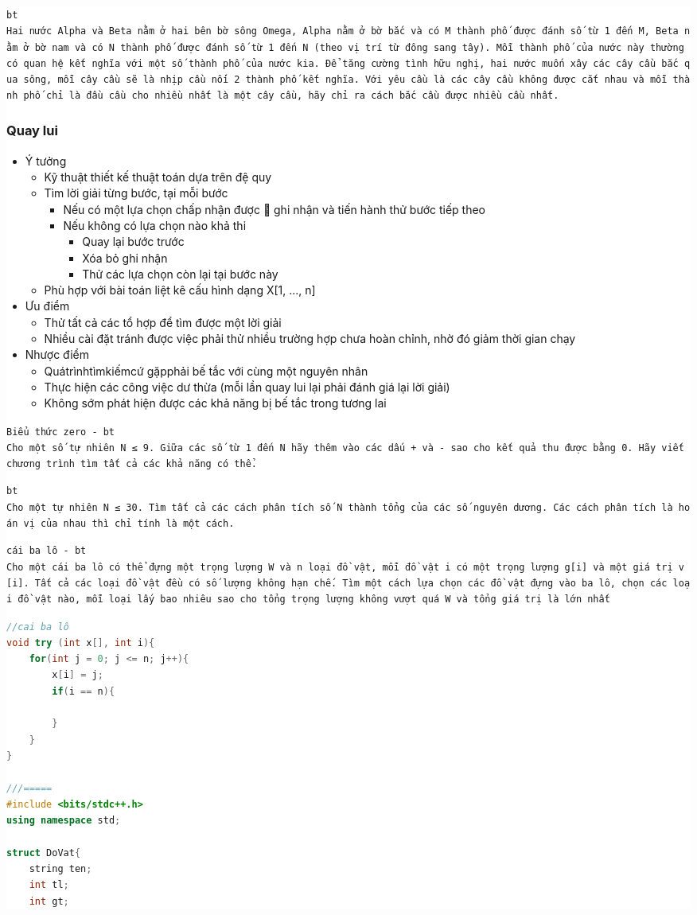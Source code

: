 ```
bt
Hai nước Alpha và Beta nằm ở hai bên bờ sông Omega, Alpha nằm ở bờ bắc và có M thành phố được đánh số từ 1 đến M, Beta nằm ở bờ nam và có N thành phố được đánh số từ 1 đến N (theo vị trí từ đông sang tây). Mỗi thành phố của nước này thường có quan hệ kết nghĩa với một số thành phố của nước kia. Để tăng cường tình hữu nghị, hai nước muốn xây các cây cầu bắc qua sông, mỗi cây cầu sẽ là nhịp cầu nối 2 thành phố kết nghĩa. Với yêu cầu là các cây cầu không được cắt nhau và mỗi thành phố chỉ là đầu cầu cho nhiều nhất là một cây cầu, hãy chỉ ra cách bắc cầu được nhiều cầu nhất.
```
### Quay lui

- Ý tưởng
	- Kỹ thuật thiết kế thuật toán dựa trên đệ quy
	- Tìm lời giải từng bước, tại mỗi bước
		- Nếu có một lựa chọn chấp nhận được  ghi nhận và tiến hành thử bước tiếp theo
		- Nếu không có lựa chọn nào khả thi 
			- Quay lại bước trước 
			- Xóa bỏ ghi nhận 
			- Thử các lựa chọn còn lại tại bước này
	- Phù hợp với bài toán liệt kê cấu hình dạng X[1, ..., n]
- Ưu điểm
	- Thử tất cả các tổ hợp để tìm được một lời giải
	- Nhiều cài đặt tránh được việc phải thử nhiều trường hợp chưa hoàn chỉnh, nhờ đó giảm thời gian chạy
- Nhược điểm
	- Quátrìnhtìmkiếmcứ gặpphải bế tắc với cùng một nguyên nhân
	- Thực hiện các công việc dư thừa (mỗi lần quay lui lại phải đánh giá lại lời giải)
	- Không sớm phát hiện được các khả năng bị bế tắc trong tương lai

```
Biểu thức zero - bt
Cho một số tự nhiên N ≤ 9. Giữa các số từ 1 đến N hãy thêm vào các dấu + và - sao cho kết quả thu được bằng 0. Hãy viết chương trình tìm tất cả các khả năng có thể.
```

```
bt
Cho một tự nhiên N ≤ 30. Tìm tất cả các cách phân tích số N thành tổng của các số nguyên dương. Các cách phân tích là hoán vị của nhau thì chỉ tính là một cách.
```
```
cái ba lô - bt
Cho một cái ba lô có thể đựng một trọng lượng W và n loại đồ vật, mỗi đồ vật i có một trọng lượng g[i] và một giá trị v[i]. Tất cả các loại đồ vật đều có số lượng không hạn chế. Tìm một cách lựa chọn các đồ vật đựng vào ba lô, chọn các loại đồ vật nào, mỗi loại lấy bao nhiêu sao cho tổng trọng lượng không vượt quá W và tổng giá trị là lớn nhất
```
```cpp
//cai ba lô
void try (int x[], int i){
	for(int j = 0; j <= n; j++){
		x[i] = j;
		if(i == n){
			
		}
	}
}

///=====
#include <bits/stdc++.h>
using namespace std;

struct DoVat{
    string ten;
    int tl;
    int gt;
```